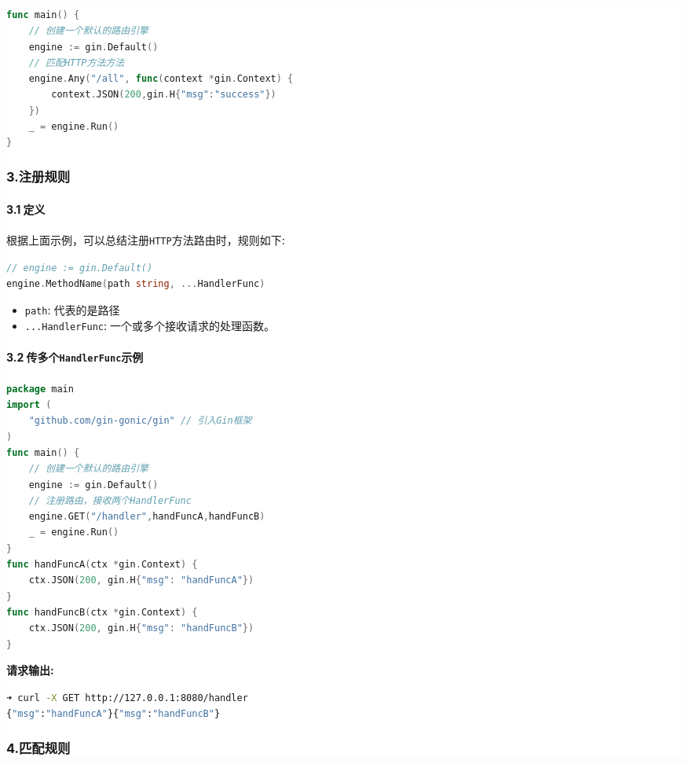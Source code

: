 ```go
func main() {
	// 创建一个默认的路由引擎
	engine := gin.Default()
	// 匹配HTTP方法方法
	engine.Any("/all", func(context *gin.Context) {
		context.JSON(200,gin.H{"msg":"success"})
	})
	_ = engine.Run()
}
```

### 3.注册规则

#### 3.1 定义

根据上面示例，可以总结注册`HTTP`方法路由时，规则如下:

```go
// engine := gin.Default()
engine.MethodName(path string, ...HandlerFunc)
```

- `path`: 代表的是路径
- `...HandlerFunc`: 一个或多个接收请求的处理函数。

#### 3.2 传多个`HandlerFunc`示例

```go
package main
import (
	"github.com/gin-gonic/gin" // 引入Gin框架
)
func main() {
	// 创建一个默认的路由引擎
	engine := gin.Default()
	// 注册路由，接收两个HandlerFunc
	engine.GET("/handler",handFuncA,handFuncB)
	_ = engine.Run()
}
func handFuncA(ctx *gin.Context) {
	ctx.JSON(200, gin.H{"msg": "handFuncA"})
}
func handFuncB(ctx *gin.Context) {
	ctx.JSON(200, gin.H{"msg": "handFuncB"})
}
```

**请求输出:**

```bash
➜ curl -X GET http://127.0.0.1:8080/handler
{"msg":"handFuncA"}{"msg":"handFuncB"}
```

### 4.匹配规则
